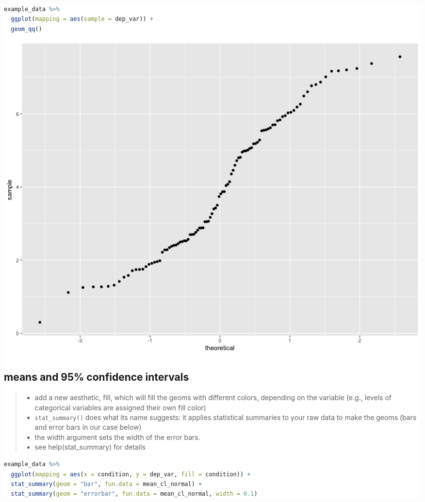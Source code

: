 
```r
example_data %>%
  ggplot(mapping = aes(sample = dep_var)) +
  geom_qq()
```

![](learn_r_for_psychology_research_a_crash_course_files/figure-html/unnamed-chunk-30-1.png)

## means and 95% confidence intervals
> * add a new aesthetic, fill, which will fill the geoms with different colors, depending on the variable (e.g., levels of categorical variables are assigned their own fill color)
> * `stat_summary()` does what its name suggests: it applies statistical summaries to your raw data to make the geoms (bars and error bars in our case below)
> * the width argument sets the width of the error bars.
> * see help(stat_summary) for details


```r
example_data %>%
  ggplot(mapping = aes(x = condition, y = dep_var, fill = condition)) +
  stat_summary(geom = "bar", fun.data = mean_cl_normal) +
  stat_summary(geom = "errorbar", fun.data = mean_cl_normal, width = 0.1)
```
